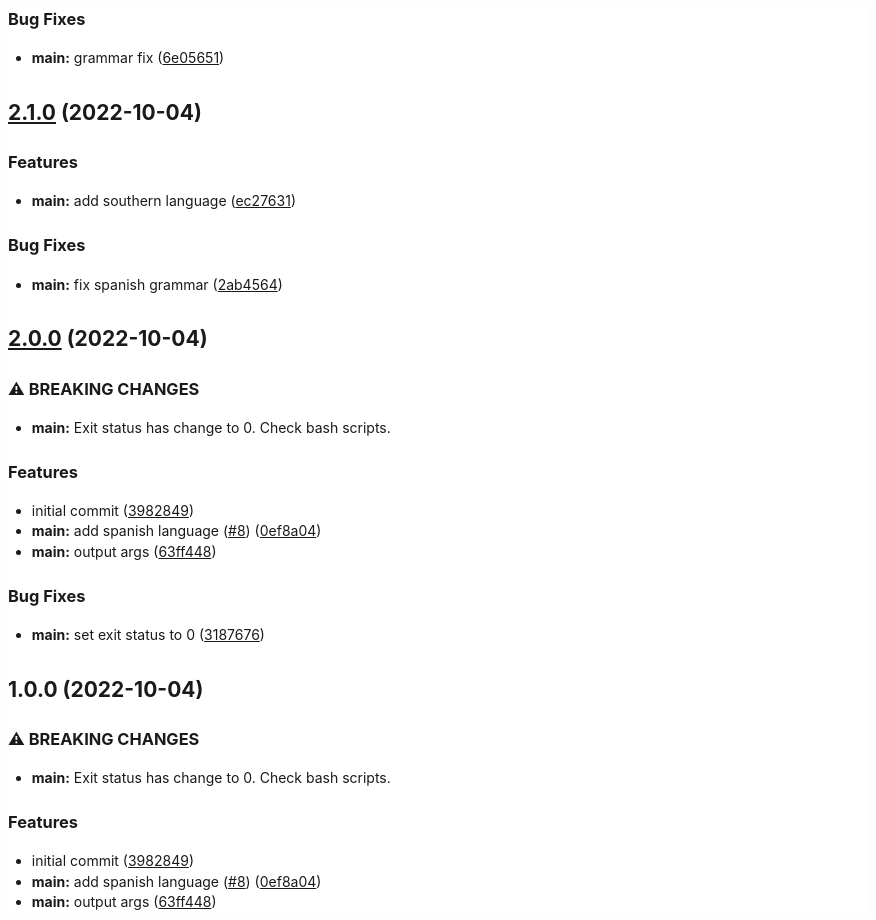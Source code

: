 ### Bug Fixes

* **main:** grammar fix ([6e05651](https://github.com/mxenabled/path-tools/commit/6e056513a32a47181346237238957fb75e221589))

## [2.1.0](https://github.com/mxenabled/path-tools/compare/v2.0.0...v2.1.0) (2022-10-04)


### Features

* **main:** add southern language ([ec27631](https://github.com/mxenabled/path-tools/commit/ec27631bf304f865293b2f10cda64cbc1eab9d2b))


### Bug Fixes

* **main:** fix spanish grammar ([2ab4564](https://github.com/mxenabled/path-tools/commit/2ab4564ff04dc9a0f73f000d0921a67526cb1089))

## [2.0.0](https://github.com/mxenabled/path-tools/compare/v1.0.0...v2.0.0) (2022-10-04)


### ⚠ BREAKING CHANGES

* **main:** Exit status has change to 0. Check bash scripts.

### Features

* initial commit ([3982849](https://github.com/mxenabled/path-tools/commit/3982849bbb5a951abbdcb40b1738fce40767ed97))
* **main:** add spanish language ([#8](https://github.com/mxenabled/path-tools/issues/8)) ([0ef8a04](https://github.com/mxenabled/path-tools/commit/0ef8a04045f94e091cceccc6a19d77b97bbdd128))
* **main:** output args ([63ff448](https://github.com/mxenabled/path-tools/commit/63ff448f9664bf48b698353a120c4558b360b997))


### Bug Fixes

* **main:** set exit status to 0 ([3187676](https://github.com/mxenabled/path-tools/commit/3187676a2e4e076e1e73e0248c63f850acde3285))

## 1.0.0 (2022-10-04)


### ⚠ BREAKING CHANGES

* **main:** Exit status has change to 0. Check bash scripts.

### Features

* initial commit ([3982849](https://github.com/mxenabled/path-tools/commit/3982849bbb5a951abbdcb40b1738fce40767ed97))
* **main:** add spanish language ([#8](https://github.com/mxenabled/path-tools/issues/8)) ([0ef8a04](https://github.com/mxenabled/path-tools/commit/0ef8a04045f94e091cceccc6a19d77b97bbdd128))
* **main:** output args ([63ff448](https://github.com/mxenabled/path-tools/commit/63ff448f9664bf48b698353a120c4558b360b997))
